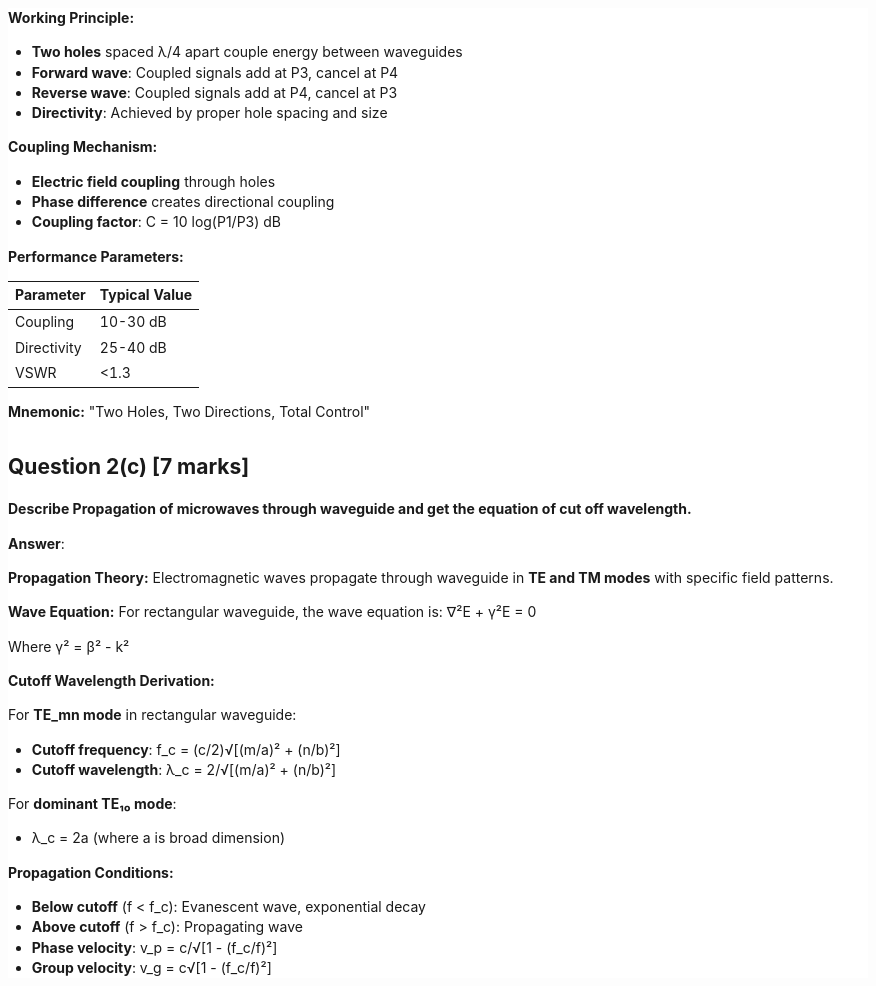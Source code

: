 **Working Principle:**

- **Two holes** spaced λ/4 apart couple energy between waveguides
- **Forward wave**: Coupled signals add at P3, cancel at P4
- **Reverse wave**: Coupled signals add at P4, cancel at P3
- **Directivity**: Achieved by proper hole spacing and size

**Coupling Mechanism:**

- **Electric field coupling** through holes
- **Phase difference** creates directional coupling
- **Coupling factor**: C = 10 log(P1/P3) dB

**Performance Parameters:**

| Parameter | Typical Value |
|-----------|---------------|
| Coupling | 10-30 dB |
| Directivity | 25-40 dB |
| VSWR | <1.3 |

**Mnemonic:** "Two Holes, Two Directions, Total Control"

## Question 2(c) [7 marks]

**Describe Propagation of microwaves through waveguide and get the equation of cut off wavelength.**

**Answer**:

**Propagation Theory:**
Electromagnetic waves propagate through waveguide in **TE and TM modes** with specific field patterns.

**Wave Equation:**
For rectangular waveguide, the wave equation is:
∇²E + γ²E = 0

Where γ² = β² - k²

**Cutoff Wavelength Derivation:**

For **TE_mn mode** in rectangular waveguide:

- **Cutoff frequency**: f_c = (c/2)√[(m/a)² + (n/b)²]
- **Cutoff wavelength**: λ_c = 2/√[(m/a)² + (n/b)²]

For **dominant TE₁₀ mode**:

- λ_c = 2a (where a is broad dimension)

**Propagation Conditions:**

- **Below cutoff** (f < f_c): Evanescent wave, exponential decay
- **Above cutoff** (f > f_c): Propagating wave
- **Phase velocity**: v_p = c/√[1 - (f_c/f)²]
- **Group velocity**: v_g = c√[1 - (f_c/f)²]

